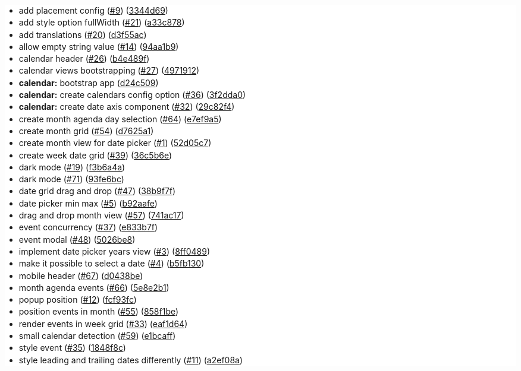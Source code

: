 - add placement config ([#9](https://github.com/schedule-x/schedule-x/issues/9)) ([3344d69](https://github.com/schedule-x/schedule-x/commit/3344d69c042ba09e875aa80c2497c2f6bf336bac))
- add style option fullWidth ([#21](https://github.com/schedule-x/schedule-x/issues/21)) ([a33c878](https://github.com/schedule-x/schedule-x/commit/a33c8780fe010c4e0fd7300438f7f8d4c5a695a0))
- add translations ([#20](https://github.com/schedule-x/schedule-x/issues/20)) ([d3f55ac](https://github.com/schedule-x/schedule-x/commit/d3f55ace9f06e4fc7a0068f3de94b9a868407724))
- allow empty string value ([#14](https://github.com/schedule-x/schedule-x/issues/14)) ([94aa1b9](https://github.com/schedule-x/schedule-x/commit/94aa1b92375f7b8409d7008fbed599bc02fc46ae))
- calendar header ([#26](https://github.com/schedule-x/schedule-x/issues/26)) ([b4e489f](https://github.com/schedule-x/schedule-x/commit/b4e489f13cce4dbd7dd11d2a325ff1718aa8b3ec))
- calendar views bootstrapping ([#27](https://github.com/schedule-x/schedule-x/issues/27)) ([4971912](https://github.com/schedule-x/schedule-x/commit/4971912dd17bf9c9c12d669f14b66abb3472808a))
- **calendar:** bootstrap app ([d24c509](https://github.com/schedule-x/schedule-x/commit/d24c509c31ba27d67019aa7be34cd3bdae2c1f35))
- **calendar:** create calendars config option ([#36](https://github.com/schedule-x/schedule-x/issues/36)) ([3f2dda0](https://github.com/schedule-x/schedule-x/commit/3f2dda061fa40eb13d80e7563107f9510f2311b2))
- **calendar:** create date axis component ([#32](https://github.com/schedule-x/schedule-x/issues/32)) ([29c82f4](https://github.com/schedule-x/schedule-x/commit/29c82f47751a7b8b6a9ccdd1fd31379efa481487))
- create month agenda day selection ([#64](https://github.com/schedule-x/schedule-x/issues/64)) ([e7ef9a5](https://github.com/schedule-x/schedule-x/commit/e7ef9a5a88c34f9ee845f9250267a46ae46b7245))
- create month grid ([#54](https://github.com/schedule-x/schedule-x/issues/54)) ([d7625a1](https://github.com/schedule-x/schedule-x/commit/d7625a1028e2e30287bfcb64e1aa4f98475dd1b4))
- create month view for date picker ([#1](https://github.com/schedule-x/schedule-x/issues/1)) ([52d05c7](https://github.com/schedule-x/schedule-x/commit/52d05c788fbd215ac9f416f1051ad9cf0e172e1e))
- create week date grid ([#39](https://github.com/schedule-x/schedule-x/issues/39)) ([36c5b6e](https://github.com/schedule-x/schedule-x/commit/36c5b6eb506077166b3f576377b6b82817dbc11b))
- dark mode ([#19](https://github.com/schedule-x/schedule-x/issues/19)) ([f3b6a4a](https://github.com/schedule-x/schedule-x/commit/f3b6a4ac467ce4af0498019090c79e75763beb90))
- dark mode ([#71](https://github.com/schedule-x/schedule-x/issues/71)) ([93fe6bc](https://github.com/schedule-x/schedule-x/commit/93fe6bc4f6f07b8a84db11053edc1f44d1db066c))
- date grid drag and drop ([#47](https://github.com/schedule-x/schedule-x/issues/47)) ([38b9f7f](https://github.com/schedule-x/schedule-x/commit/38b9f7fceec4b02c192d0231744fb8ea1dc958e6))
- date picker min max ([#5](https://github.com/schedule-x/schedule-x/issues/5)) ([b92aafe](https://github.com/schedule-x/schedule-x/commit/b92aafec67608356384f047383d6f38d95323902))
- drag and drop month view ([#57](https://github.com/schedule-x/schedule-x/issues/57)) ([741ac17](https://github.com/schedule-x/schedule-x/commit/741ac172e97be349f0758a6d0ae7efdf871c17cc))
- event concurrency ([#37](https://github.com/schedule-x/schedule-x/issues/37)) ([e833b7f](https://github.com/schedule-x/schedule-x/commit/e833b7f3263a2457f5dff8554e70036ef513d978))
- event modal ([#48](https://github.com/schedule-x/schedule-x/issues/48)) ([5026be8](https://github.com/schedule-x/schedule-x/commit/5026be8ff514a8d7a3e134277f1d5b5d55b5f518))
- implement date picker years view ([#3](https://github.com/schedule-x/schedule-x/issues/3)) ([8ff0489](https://github.com/schedule-x/schedule-x/commit/8ff04898ffb6ccdc2a66a27532f25a51d865ed39))
- make it possible to select a date ([#4](https://github.com/schedule-x/schedule-x/issues/4)) ([b5fb130](https://github.com/schedule-x/schedule-x/commit/b5fb13072da25b4a13c0236e0095b473ebb5f8fb))
- mobile header ([#67](https://github.com/schedule-x/schedule-x/issues/67)) ([d0438be](https://github.com/schedule-x/schedule-x/commit/d0438be58b06dad09846134bb069742330cfbb2b))
- month agenda events ([#66](https://github.com/schedule-x/schedule-x/issues/66)) ([5e8e2b1](https://github.com/schedule-x/schedule-x/commit/5e8e2b17a641fced2458abc8bc82de572cb8b4f3))
- popup position ([#12](https://github.com/schedule-x/schedule-x/issues/12)) ([fcf93fc](https://github.com/schedule-x/schedule-x/commit/fcf93fcbe147b1c162322f32b7cfced2bb484ae6))
- position events in month ([#55](https://github.com/schedule-x/schedule-x/issues/55)) ([858f1be](https://github.com/schedule-x/schedule-x/commit/858f1beae063c119752cdb2d2c227434ddb3be10))
- render events in week grid ([#33](https://github.com/schedule-x/schedule-x/issues/33)) ([eaf1d64](https://github.com/schedule-x/schedule-x/commit/eaf1d64d898dbac69a839eb566bb6be4793ea74c))
- small calendar detection ([#59](https://github.com/schedule-x/schedule-x/issues/59)) ([e1bcaff](https://github.com/schedule-x/schedule-x/commit/e1bcaff5d53ebd738c4596f5532c07cfea0faebf))
- style event ([#35](https://github.com/schedule-x/schedule-x/issues/35)) ([1848f8c](https://github.com/schedule-x/schedule-x/commit/1848f8c2f673324477da637b8cf025ea5ce1e342))
- style leading and trailing dates differently ([#11](https://github.com/schedule-x/schedule-x/issues/11)) ([a2ef08a](https://github.com/schedule-x/schedule-x/commit/a2ef08ab35a60f9eb4b244fc1a681a33a54d4bdf))